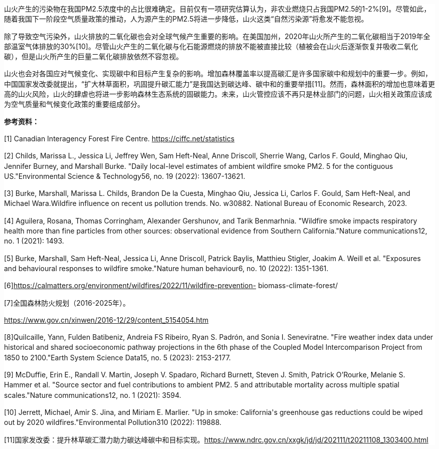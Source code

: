 山火产生的污染物在我国PM2.5浓度中的占比很难确定。目前仅有一项研究估算认为，非农业燃烧只占我国PM2.5的1-2%[9]。尽管如此，随着我国下一阶段空气质量政策的推动，人为源产生的PM2.5将进一步降低，山火这类“自然污染源”将愈发不能忽视。

除了导致空气污染外，山火排放的二氧化碳也会对全球气候产生重要的影响。在美国加州，2020年山火所产生的二氧化碳相当于2019年全部温室气体排放的30%[10]。尽管山火产生的二氧化碳与化石能源燃烧的排放不能被直接比较（植被会在山火后逐渐恢复并吸收二氧化碳），但是山火所产生的巨量二氧化碳排放依然不容忽视。

山火也会对各国应对气候变化、实现碳中和目标产生复杂的影响。增加森林覆盖率以提高碳汇是许多国家碳中和规划中的重要一步。例如，中国国家发改委就提出，“扩大林草面积，巩固提升碳汇能力”是我国达到碳达峰、碳中和的重要举措[11]。然而，森林面积的增加也意味着更高的山火风险，山火的肆虐也将进一步影响森林生态系统的固碳能力。未来，山火管控应该不再只是林业部门的问题，山火相关政策应该成为空气质量和气候变化政策的重要组成部分。

**参考资料：**

[1] Canadian Interagency Forest Fire Centre. https://ciffc.net/statistics

[2] Childs, Marissa L., Jessica Li, Jeffrey Wen, Sam Heft-Neal, Anne Driscoll,
Sherrie Wang, Carlos F. Gould, Minghao Qiu, Jennifer Burney, and Marshall
Burke. "Daily local-level estimates of ambient wildfire smoke PM2. 5 for the
contiguous US."Environmental Science & Technology56, no. 19 (2022):
13607-13621.

[3] Burke, Marshall, Marissa L. Childs, Brandon De la Cuesta, Minghao Qiu,
Jessica Li, Carlos F. Gould, Sam Heft-Neal, and Michael Wara.Wildfire
influence on recent us pollution trends. No. w30882. National Bureau of
Economic Research, 2023.

[4] Aguilera, Rosana, Thomas Corringham, Alexander Gershunov, and Tarik
Benmarhnia. "Wildfire smoke impacts respiratory health more than fine
particles from other sources: observational evidence from Southern
California."Nature communications12, no. 1 (2021): 1493.

[5] Burke, Marshall, Sam Heft-Neal, Jessica Li, Anne Driscoll, Patrick Baylis,
Matthieu Stigler, Joakim A. Weill et al. "Exposures and behavioural responses
to wildfire smoke."Nature human behaviour6, no. 10 (2022): 1351-1361.

[6]https://calmatters.org/environment/wildfires/2022/11/wildfire-prevention-
biomass-climate-forest/

[7]全国森林防火规划（2016-2025年）。

https://www.gov.cn/xinwen/2016-12/29/content_5154054.htm

[8]Quilcaille, Yann, Fulden Batibeniz, Andreia FS Ribeiro, Ryan S. Padrón, and
Sonia I. Seneviratne. "Fire weather index data under historical and shared
socioeconomic pathway projections in the 6th phase of the Coupled Model
Intercomparison Project from 1850 to 2100."Earth System Science Data15, no. 5
(2023): 2153-2177.

[9] McDuffie, Erin E., Randall V. Martin, Joseph V. Spadaro, Richard Burnett,
Steven J. Smith, Patrick O’Rourke, Melanie S. Hammer et al. "Source sector and
fuel contributions to ambient PM2. 5 and attributable mortality across
multiple spatial scales."Nature communications12, no. 1 (2021): 3594.

[10] Jerrett, Michael, Amir S. Jina, and Miriam E. Marlier. "Up in smoke:
California's greenhouse gas reductions could be wiped out by 2020
wildfires."Environmental Pollution310 (2022): 119888.

[11]国家发改委：提升林草碳汇潜力助力碳达峰碳中和目标实现。https://www.ndrc.gov.cn/xxgk/jd/jd/202111/t20211108_1303400.html

